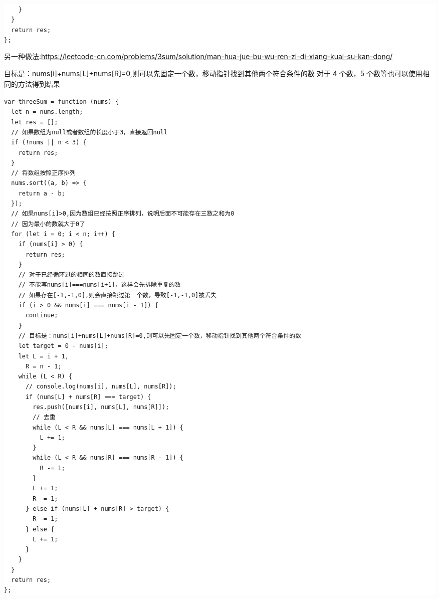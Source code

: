 ```
    }
  }
  return res;
};
```

另一种做法:https://leetcode-cn.com/problems/3sum/solution/man-hua-jue-bu-wu-ren-zi-di-xiang-kuai-su-kan-dong/

目标是：nums[i]+nums[L]+nums[R]=0,则可以先固定一个数，移动指针找到其他两个符合条件的数
对于 4 个数，5 个数等也可以使用相同的方法得到结果

```
var threeSum = function (nums) {
  let n = nums.length;
  let res = [];
  // 如果数组为null或者数组的长度小于3，直接返回null
  if (!nums || n < 3) {
    return res;
  }
  // 将数组按照正序排列
  nums.sort((a, b) => {
    return a - b;
  });
  // 如果nums[i]>0,因为数组已经按照正序排列，说明后面不可能存在三数之和为0
  // 因为最小的数就大于0了
  for (let i = 0; i < n; i++) {
    if (nums[i] > 0) {
      return res;
    }
    // 对于已经循环过的相同的数直接跳过
    // 不能写nums[i]===nums[i+1]，这样会先排除重复的数
    // 如果存在[-1,-1,0],则会直接跳过第一个数，导致[-1,-1,0]被丢失
    if (i > 0 && nums[i] === nums[i - 1]) {
      continue;
    }
    // 目标是：nums[i]+nums[L]+nums[R]=0,则可以先固定一个数，移动指针找到其他两个符合条件的数
    let target = 0 - nums[i];
    let L = i + 1,
      R = n - 1;
    while (L < R) {
      // console.log(nums[i], nums[L], nums[R]);
      if (nums[L] + nums[R] === target) {
        res.push([nums[i], nums[L], nums[R]]);
        // 去重
        while (L < R && nums[L] === nums[L + 1]) {
          L += 1;
        }
        while (L < R && nums[R] === nums[R - 1]) {
          R -= 1;
        }
        L += 1;
        R -= 1;
      } else if (nums[L] + nums[R] > target) {
        R -= 1;
      } else {
        L += 1;
      }
    }
  }
  return res;
};
```
